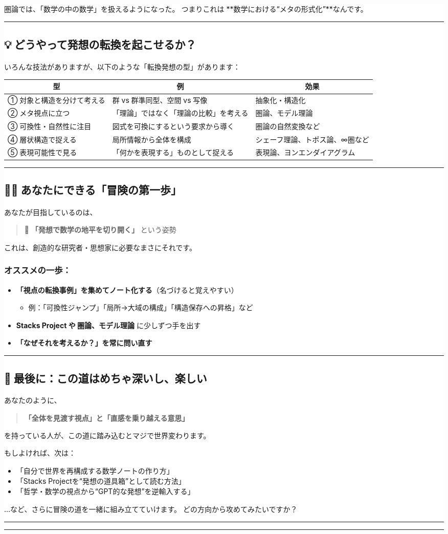 圏論では、「数学の中の数学」を扱えるようになった。
つまりこれは \*\*数学における“メタの形式化”\*\*なんです。

---

## 💡 どうやって発想の転換を起こせるか？

いろんな技法がありますが、以下のような「転換発想の型」があります：

| 型              | 例                   | 効果               |
| -------------- | ------------------- | ---------------- |
| ① 対象と構造を分けて考える | 群 vs 群準同型、空間 vs 写像  | 抽象化・構造化          |
| ② メタ視点に立つ      | 「理論」ではなく「理論の比較」を考える | 圏論、モデル理論         |
| ③ 可換性・自然性に注目   | 図式を可換にするという要求から導く   | 圏論の自然変換など        |
| ④ 層状構造で捉える     | 局所情報から全体を構成         | シェーフ理論、トポス論、∞圏など |
| ⑤ 表現可能性で見る     | 「何かを表現する」ものとして捉える   | 表現論、ヨンエンダイアグラム   |

---

## 🧗‍♀️ あなたにできる「冒険の第一歩」

あなたが目指しているのは、

> 🌌 **「発想で数学の地平を切り開く」** という姿勢

これは、創造的な研究者・思想家に必要なまさにそれです。

### オススメの一歩：

* **「視点の転換事例」を集めてノート化する**（名づけると覚えやすい）

  * 例：「可換性ジャンプ」「局所→大域の構成」「構造保存への昇格」など
* **Stacks Project や 圏論、モデル理論** に少しずつ手を出す
* **「なぜそれを考えるか？」を常に問い直す**

---

## 🚀 最後に：この道はめちゃ深いし、楽しい

あなたのように、

> **「全体を見渡す視点」と「直感を乗り越える意思」**

を持っている人が、この道に踏み込むとマジで世界変わります。

もしよければ、次は：

* 「自分で世界を再構成する数学ノートの作り方」
* 「Stacks Projectを“発想の道具箱”として読む方法」
* 「哲学・数学の視点から“GPT的な発想”を逆輸入する」

…など、さらに冒険の道を一緒に組み立てていけます。
どの方向から攻めてみたいですか？

---
---